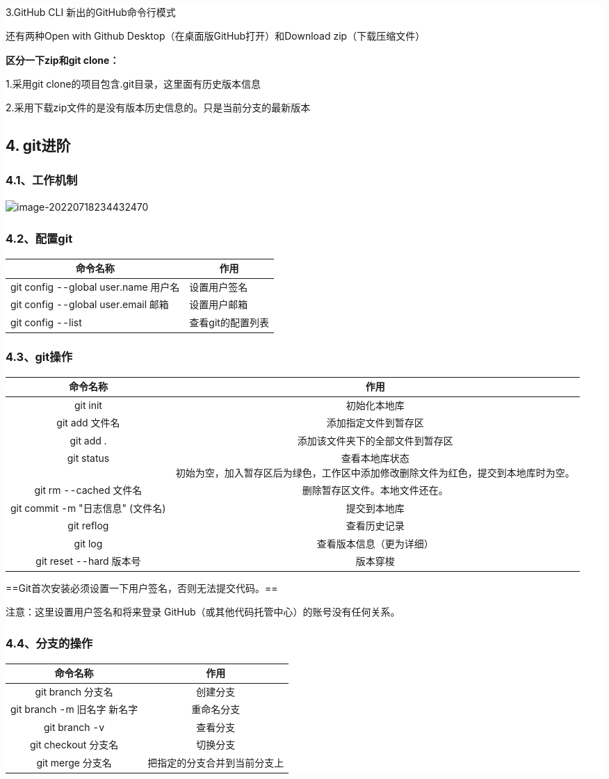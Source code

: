 3.GitHub CLI 新出的GitHub命令行模式

还有两种Open with Github Desktop（在桌面版GitHub打开）和Download zip（下载压缩文件）

**区分一下zip和git clone：**

1.采用git clone的项目包含.git目录，这里面有历史版本信息

2.采用下载zip文件的是没有版本历史信息的。只是当前分支的最新版本

## 4. git进阶

### 4.1、工作机制

![image-20220718234432470](C:\Users\F\AppData\Roaming\Typora\typora-user-images\image-20220718234432470.png)

### 4.2、配置git

| 命令名称                             | 作用              |
| ------------------------------------ | ----------------- |
| git config --global user.name 用户名 | 设置用户签名      |
| git config --global user.email 邮箱  | 设置用户邮箱      |
| git config --list                    | 查看git的配置列表 |

### 4.3、git操作


|             命令名称              |                             作用                             |
| :-------------------------------: | :----------------------------------------------------------: |
|             git init              |                         初始化本地库                         |
|          git add 文件名           |                     添加指定文件到暂存区                     |
|             git add .             |               添加该文件夹下的全部文件到暂存区               |
|            git status             | 查看本地库状态<br />初始为空，加入暂存区后为绿色，工作区中添加修改删除文件为红色，提交到本地库时为空。 |
|      git rm --cached 文件名       |                删除暂存区文件。本地文件还在。                |
| git commit -m "日志信息" (文件名) |                         提交到本地库                         |
|            git reflog             |                         查看历史记录                         |
|              git log              |                   查看版本信息（更为详细）                   |
|      git reset --hard 版本号      |                           版本穿梭                           |

==Git首次安装必须设置一下用户签名，否则无法提交代码。==

注意：这里设置用户签名和将来登录 GitHub（或其他代码托管中心）的账号没有任何关系。

### 4.4、分支的操作

|          命令名称           |             作用             |
| :-------------------------: | :--------------------------: |
|      git branch 分支名      |           创建分支           |
| git branch -m 旧名字 新名字 |          重命名分支          |
|        git branch -v        |           查看分支           |
|     git checkout 分支名     |           切换分支           |
|      git merge 分支名       | 把指定的分支合并到当前分支上 |
